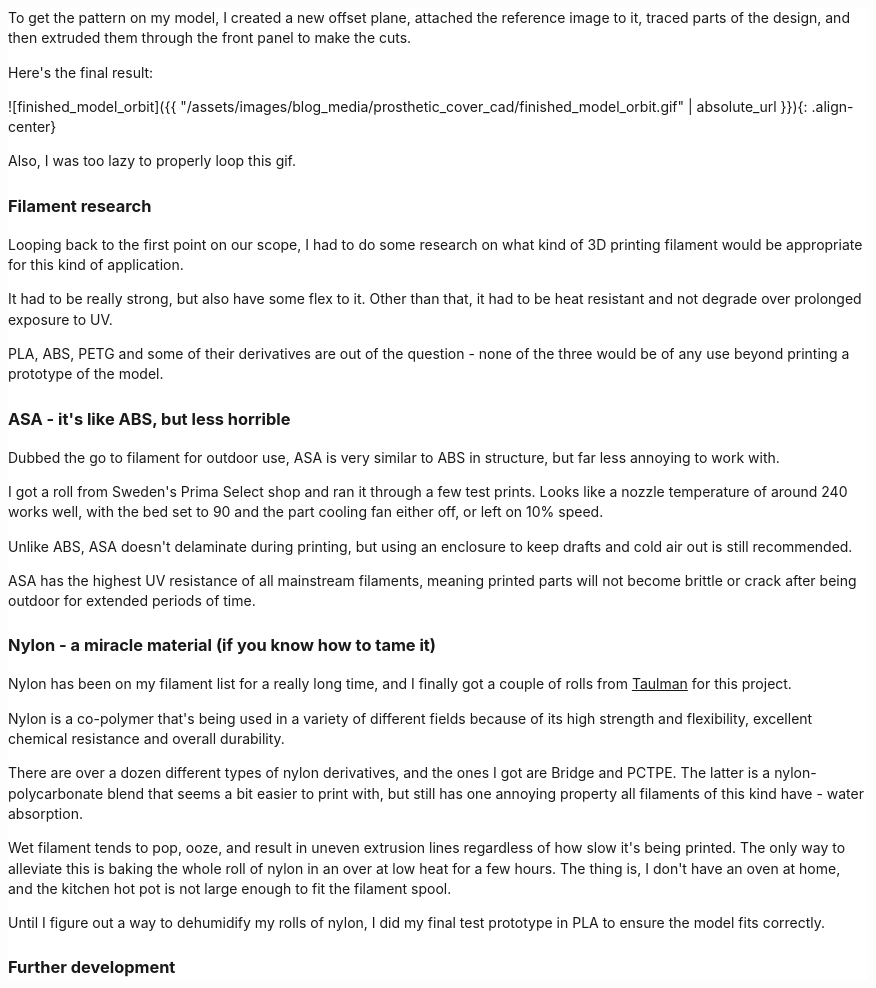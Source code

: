 To get the pattern on my model, I created a new offset plane, attached the reference image to it, traced parts of the design, and then extruded them through the front panel to make the cuts.

Here's the final result:

![finished_model_orbit]({{ "/assets/images/blog_media/prosthetic_cover_cad/finished_model_orbit.gif" | absolute_url }}){: .align-center}

Also, I was too lazy to properly loop this gif.

### Filament research

Looping back to the first point on our scope, I had to do some research on what kind of 3D printing filament would be appropriate for this kind of application.

It had to be really strong, but also have some flex to it. Other than that, it had to be heat resistant and not degrade over prolonged exposure to UV.

PLA, ABS, PETG and some of their derivatives are out of the question - none of the three would be of any use beyond printing a prototype of the model.

### ASA - it's like ABS, but less horrible

Dubbed the go to filament for outdoor use, ASA is very similar to ABS in structure, but far less annoying to work with.

I got a roll from Sweden's Prima Select shop and ran it through a few test prints. Looks like a nozzle temperature of around 240 works well, with the bed set to 90 and the part cooling fan either off, or left on 10% speed.

Unlike ABS, ASA doesn't delaminate during printing, but using an enclosure to keep drafts and cold air out is still recommended.

ASA has the highest UV resistance of all mainstream filaments, meaning printed parts will not become brittle or crack after being outdoor for extended periods of time.

### Nylon - a miracle material (if you know how to tame it)

Nylon has been on my filament list for a really long time, and I finally got a couple of rolls from [Taulman](http://taulman3d.com/index.html) for this project.

Nylon is a co-polymer that's being used in a variety of different fields because of its high strength and flexibility, excellent chemical resistance and overall durability.

There are over a dozen different types of nylon derivatives, and the ones I got are Bridge and PCTPE. The latter is a nylon-polycarbonate blend that seems a bit easier to print with, but still has one annoying property all filaments of this kind have - water absorption.

Wet filament tends to pop, ooze, and result in uneven extrusion lines regardless of how slow it's being printed. The only way to alleviate this is baking the whole roll of nylon in an over at low heat for a few hours. The thing is, I don't have an oven at home, and the kitchen hot pot is not large enough to fit the filament spool.

Until I figure out a way to dehumidify my rolls of nylon, I did my final test prototype in PLA to ensure the model fits correctly.

### Further development
